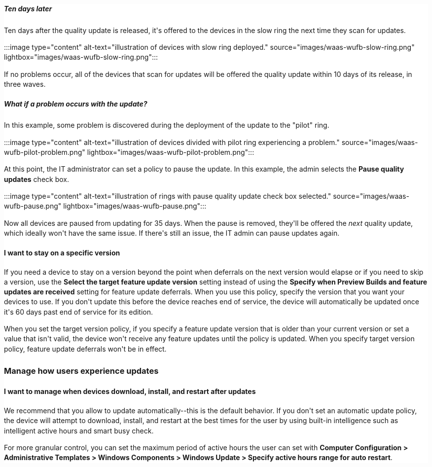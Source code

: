 ##### Ten days later
Ten days after the quality update is released, it's offered to the devices in the slow ring the next time they scan for updates.

:::image type="content" alt-text="illustration of devices with slow ring deployed." source="images/waas-wufb-slow-ring.png" lightbox="images/waas-wufb-slow-ring.png":::

If no problems occur, all of the devices that scan for updates will be offered the quality update within 10 days of its release, in three waves.

##### What if a problem occurs with the update?

In this example, some problem is discovered during the deployment of the update to the "pilot" ring.

:::image type="content" alt-text="illustration of devices divided with pilot ring experiencing a problem." source="images/waas-wufb-pilot-problem.png" lightbox="images/waas-wufb-pilot-problem.png":::

At this point, the IT administrator can set a policy to pause the update. In this example, the admin selects the **Pause quality updates** check box.

:::image type="content" alt-text="illustration of rings with pause quality update check box selected." source="images/waas-wufb-pause.png" lightbox="images/waas-wufb-pause.png":::

Now all devices are paused from updating for 35 days. When the pause is removed, they'll be offered the *next* quality update, which ideally won't have the same issue. If there's still an issue, the IT admin can pause updates again.

#### I want to stay on a specific version

If you need a device to stay on a version beyond the point when deferrals on the next version would elapse or if you need to skip a version, use the **Select the target feature update version** setting instead of  using the **Specify when Preview Builds and feature updates are received** setting for feature update deferrals. When you use this policy, specify the version that you want your devices to use. If you don't update this before the device reaches end of service, the device will automatically be updated once it's 60 days past end of service for its edition.

When you set the target version policy, if you specify a feature update version that is older than your current version or set a value that isn't valid, the device won't receive any feature updates until the policy is updated. When you specify target version policy, feature update deferrals won't be in effect.

### Manage how users experience updates

#### I want to manage when devices download, install, and restart after updates

We recommend that you allow to update automatically--this is the default behavior. If you don't set an automatic update policy, the device will attempt to download, install, and restart at the best times for the user by using built-in intelligence such as intelligent active hours and smart busy check.

For more granular control, you can set the maximum period of active hours the user can set with **Computer Configuration > Administrative Templates > Windows Components > Windows Update > Specify active hours range for auto restart**.
